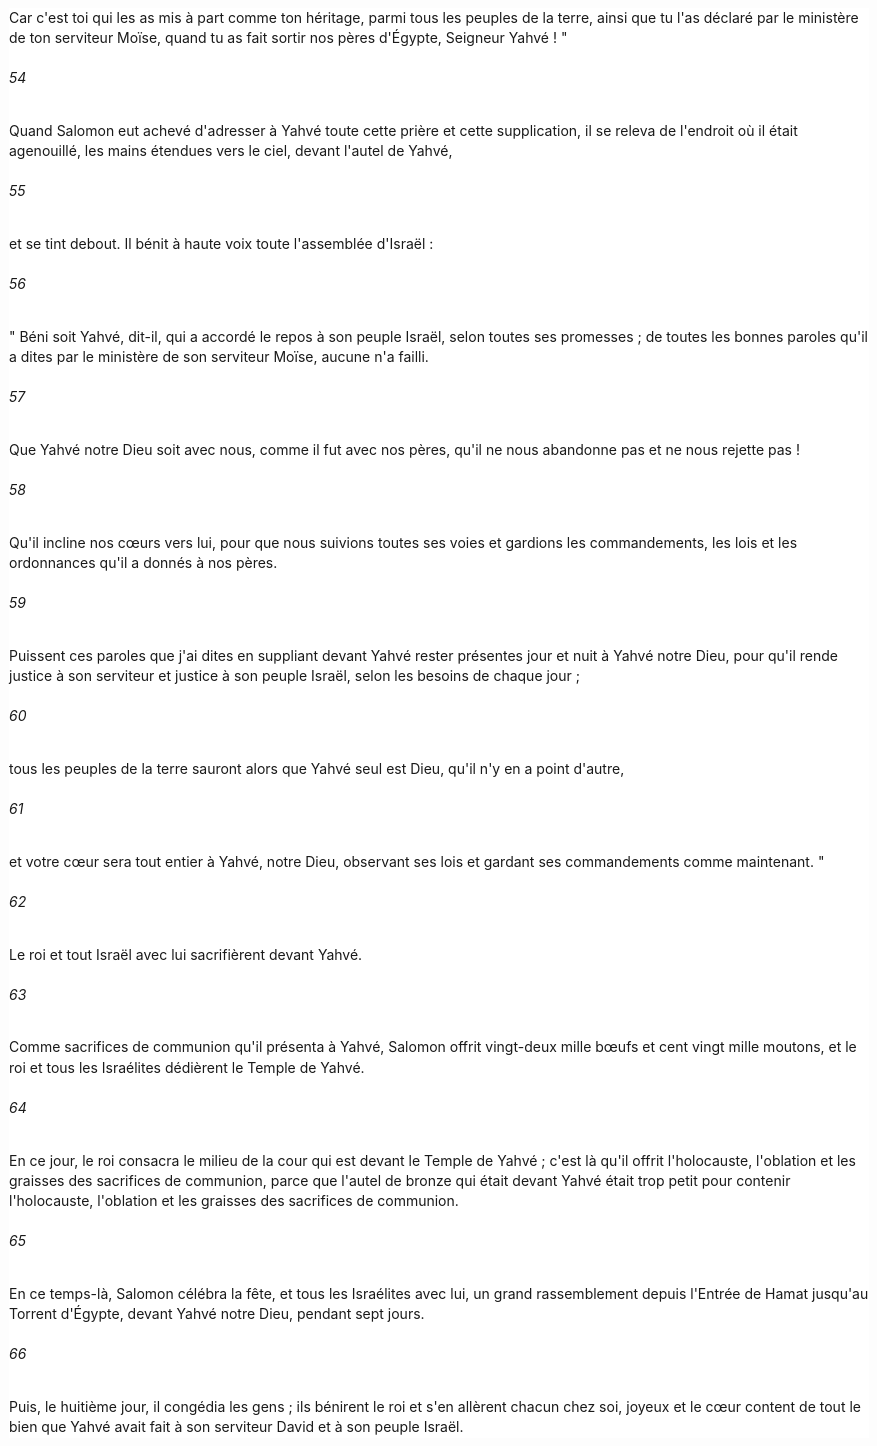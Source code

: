 Car c'est toi qui les as mis à part comme ton héritage, parmi tous les peuples de la terre, ainsi que tu l'as déclaré par le ministère de ton serviteur Moïse, quand tu as fait sortir nos pères d'Égypte, Seigneur Yahvé ! "
###### 54
Quand Salomon eut achevé d'adresser à Yahvé toute cette prière et cette supplication, il se releva de l'endroit où il était agenouillé, les mains étendues vers le ciel, devant l'autel de Yahvé, 
###### 55
et se tint debout. Il bénit à haute voix toute l'assemblée d'Israël : 
###### 56
" Béni soit Yahvé, dit-il, qui a accordé le repos à son peuple Israël, selon toutes ses promesses ; de toutes les bonnes paroles qu'il a dites par le ministère de son serviteur Moïse, aucune n'a failli. 
###### 57
Que Yahvé notre Dieu soit avec nous, comme il fut avec nos pères, qu'il ne nous abandonne pas et ne nous rejette pas ! 
###### 58
Qu'il incline nos cœurs vers lui, pour que nous suivions toutes ses voies et gardions les commandements, les lois et les ordonnances qu'il a donnés à nos pères. 
###### 59
Puissent ces paroles que j'ai dites en suppliant devant Yahvé rester présentes jour et nuit à Yahvé notre Dieu, pour qu'il rende justice à son serviteur et justice à son peuple Israël, selon les besoins de chaque jour ; 
###### 60
tous les peuples de la terre sauront alors que Yahvé seul est Dieu, qu'il n'y en a point d'autre, 
###### 61
et votre cœur sera tout entier à Yahvé, notre Dieu, observant ses lois et gardant ses commandements comme maintenant. "
###### 62
Le roi et tout Israël avec lui sacrifièrent devant Yahvé. 
###### 63
Comme sacrifices de communion qu'il présenta à Yahvé, Salomon offrit vingt-deux mille bœufs et cent vingt mille moutons, et le roi et tous les Israélites dédièrent le Temple de Yahvé. 
###### 64
En ce jour, le roi consacra le milieu de la cour qui est devant le Temple de Yahvé ; c'est là qu'il offrit l'holocauste, l'oblation et les graisses des sacrifices de communion, parce que l'autel de bronze qui était devant Yahvé était trop petit pour contenir l'holocauste, l'oblation et les graisses des sacrifices de communion. 
###### 65
En ce temps-là, Salomon célébra la fête, et tous les Israélites avec lui, un grand rassemblement depuis l'Entrée de Hamat jusqu'au Torrent d'Égypte, devant Yahvé notre Dieu, pendant sept jours. 
###### 66
Puis, le huitième jour, il congédia les gens ; ils bénirent le roi et s'en allèrent chacun chez soi, joyeux et le cœur content de tout le bien que Yahvé avait fait à son serviteur David et à son peuple Israël. 

